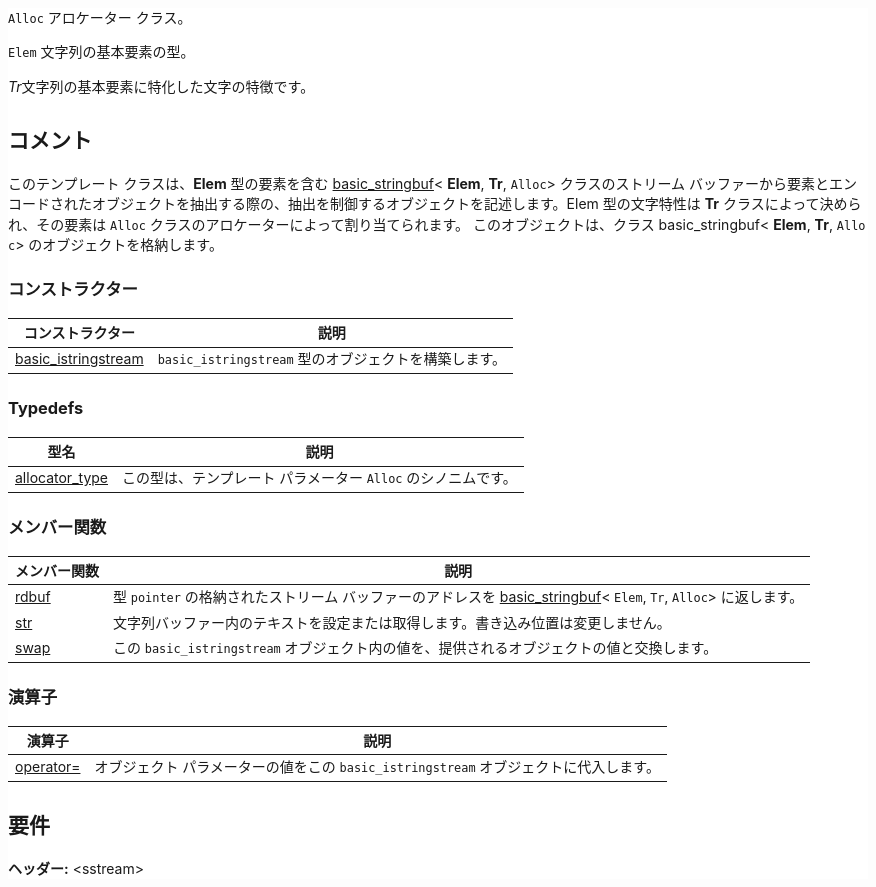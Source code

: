 `Alloc` アロケーター クラス。

`Elem` 文字列の基本要素の型。

*Tr*文字列の基本要素に特化した文字の特徴です。

## <a name="remarks"></a>コメント

このテンプレート クラスは、**Elem** 型の要素を含む [basic_stringbuf](../standard-library/basic-stringbuf-class.md)< **Elem**, **Tr**, `Alloc`> クラスのストリーム バッファーから要素とエンコードされたオブジェクトを抽出する際の、抽出を制御するオブジェクトを記述します。Elem 型の文字特性は **Tr** クラスによって決められ、その要素は `Alloc` クラスのアロケーターによって割り当てられます。 このオブジェクトは、クラス basic_stringbuf< **Elem**, **Tr**, `Alloc`> のオブジェクトを格納します。

### <a name="constructors"></a>コンストラクター

|コンストラクター|説明|
|-|-|
|[basic_istringstream](#basic_istringstream)|`basic_istringstream` 型のオブジェクトを構築します。|

### <a name="typedefs"></a>Typedefs

|型名|説明|
|-|-|
|[allocator_type](#allocator_type)|この型は、テンプレート パラメーター `Alloc` のシノニムです。|

### <a name="member-functions"></a>メンバー関数

|メンバー関数|説明|
|-|-|
|[rdbuf](#rdbuf)|型 `pointer` の格納されたストリーム バッファーのアドレスを [basic_stringbuf](../standard-library/basic-stringbuf-class.md)< `Elem`, `Tr`, `Alloc`> に返します。|
|[str](#str)|文字列バッファー内のテキストを設定または取得します。書き込み位置は変更しません。|
|[swap](#swap)|この `basic_istringstream` オブジェクト内の値を、提供されるオブジェクトの値と交換します。|

### <a name="operators"></a>演算子

|演算子|説明|
|-|-|
|[operator=](#op_eq)|オブジェクト パラメーターの値をこの `basic_istringstream` オブジェクトに代入します。|

## <a name="requirements"></a>要件

**ヘッダー:** \<sstream>

